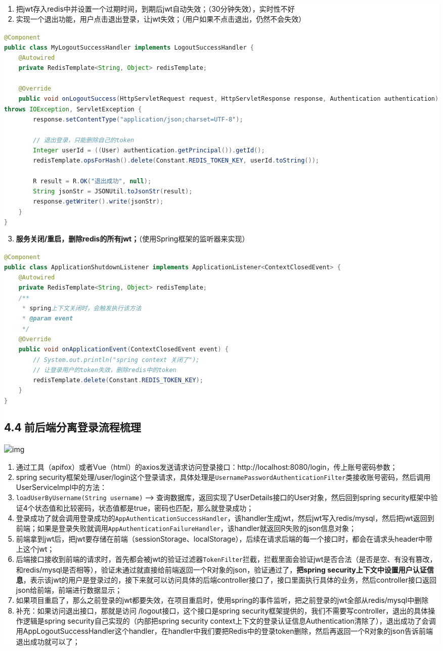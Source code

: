 1. 把jwt存入redis中并设置一个过期时间，到期后jwt自动失效；（30分钟失效），实时性不好
2. 实现一个退出功能，用户点击退出登录，让jwt失效；（用户如果不点击退出，仍然不会失效）

```java
@Component
public class MyLogoutSuccessHandler implements LogoutSuccessHandler {
    @Autowired
    private RedisTemplate<String, Object> redisTemplate;

    @Override
    public void onLogoutSuccess(HttpServletRequest request, HttpServletResponse response, Authentication authentication) throws IOException, ServletException {
        response.setContentType("application/json;charset=UTF-8");

        // 退出登录，只能删除自己的token
        Integer userId = ((User) authentication.getPrincipal()).getId();
        redisTemplate.opsForHash().delete(Constant.REDIS_TOKEN_KEY, userId.toString());

        R result = R.OK("退出成功", null);
        String jsonStr = JSONUtil.toJsonStr(result);
        response.getWriter().write(jsonStr);
    }
}
```

3. **服务关闭/重启，删除redis的所有jwt；**（使用Spring框架的监听器来实现）

```java
@Component
public class ApplicationShutdownListener implements ApplicationListener<ContextClosedEvent> {
    @Autowired
    private RedisTemplate<String, Object> redisTemplate;
    /**
     * spring上下文关闭时，会触发执行该方法
     * @param event
     */
    @Override
    public void onApplicationEvent(ContextClosedEvent event) {
        // System.out.println("spring context 关闭了");
        // 让登录用户的token失效，删除redis中的token
        redisTemplate.delete(Constant.REDIS_TOKEN_KEY);
    }
}
```

## 4.4 前后端分离登录流程梳理

![img](F:\JavaCode\SpringSecurity\document\image\wps2.jpg)

1. 通过工具（apifox）或者Vue（html）的axios发送请求访问登录接口：http://localhost:8080/login，传上账号密码参数；
2. spring security框架处理/user/login这个登录请求，具体处理是`UsernamePasswordAuthenticationFilter`类接收账号密码，然后调用UserServiceImpl中的方法：
3. `loadUserByUsername(String username)` --> 查询数据库，返回实现了UserDetails接口的User对象，然后回到spring security框架中验证4个状态值和比较密码，状态值都是true，密码也匹配，那么就登录成功；
4. 登录成功了就会调用登录成功的`AppAuthenticationSuccessHandler`，该handler生成jwt，然后jwt写入redis/mysql，然后把jwt返回到前端；如果是登录失败就调用`AppAuthenticationFailureHandler`，该handler就返回R失败的json信息对象；
5. 前端拿到jwt后，把jwt要存储在前端（sessionStorage、localStorage），后续在请求后端的每一个接口时，都会在请求头header中带上这个jwt；
6. 后端接口接收到前端的请求时，首先都会被jwt的验证过滤器`TokenFilter`拦截，拦截里面会验证jwt是否合法（是否是空、有没有篡改，和redis/mysql是否相等），验证未通过就直接给前端返回一个R对象的json，验证通过了，**把spring security上下文中设置用户认证信息**，表示该jwt的用户是登录过的，接下来就可以访问具体的后端controller接口了，接口里面执行具体的业务，然后controller接口返回json给前端，前端进行数据显示；
7. 如果项目重启了，那么之前登录的jwt都要失效，在项目重启时，使用spring的事件监听，把之前登录的jwt全部从redis/mysql中删除
8. 补充：如果访问退出接口，那就是访问 /logout接口，这个接口是spring security框架提供的，我们不需要写controller，退出的具体操作逻辑是spring security自己实现的（内部把spring security context上下文的登录认证信息Authentication清除了），退出成功了会调用AppLogoutSuccessHandler这个handler，在handler中我们要把Redis中的登录token删除，然后再返回一个R对象的json告诉前端退出成功就可以了；
